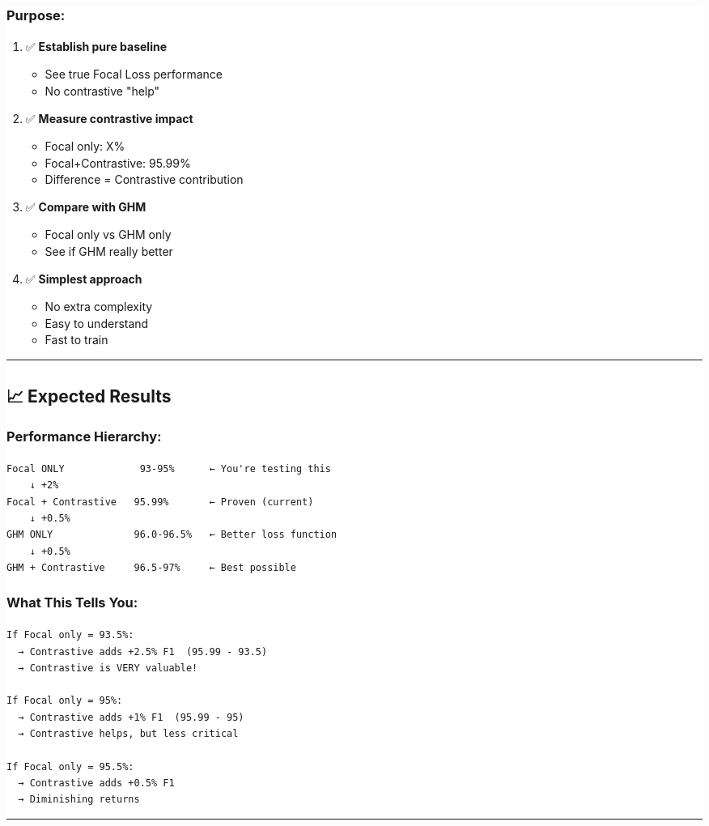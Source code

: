 ### Purpose:

1. ✅ **Establish pure baseline**
   - See true Focal Loss performance
   - No contrastive "help"

2. ✅ **Measure contrastive impact**
   - Focal only: X%
   - Focal+Contrastive: 95.99%
   - Difference = Contrastive contribution

3. ✅ **Compare with GHM**
   - Focal only vs GHM only
   - See if GHM really better

4. ✅ **Simplest approach**
   - No extra complexity
   - Easy to understand
   - Fast to train

---

## 📈 Expected Results

### Performance Hierarchy:

```
Focal ONLY             93-95%      ← You're testing this
    ↓ +2%
Focal + Contrastive   95.99%       ← Proven (current)
    ↓ +0.5%
GHM ONLY              96.0-96.5%   ← Better loss function
    ↓ +0.5%
GHM + Contrastive     96.5-97%     ← Best possible
```

### What This Tells You:

```
If Focal only = 93.5%:
  → Contrastive adds +2.5% F1  (95.99 - 93.5)
  → Contrastive is VERY valuable!

If Focal only = 95%:
  → Contrastive adds +1% F1  (95.99 - 95)
  → Contrastive helps, but less critical

If Focal only = 95.5%:
  → Contrastive adds +0.5% F1
  → Diminishing returns
```

---
